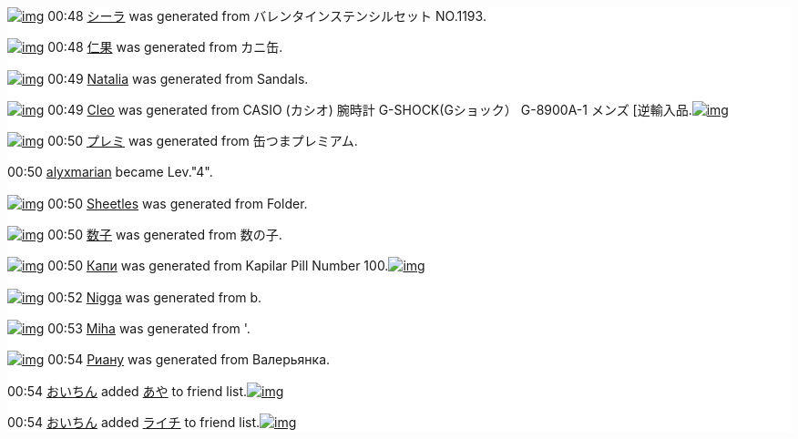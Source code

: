 [![img](http://kacdn08.appspot.com/6349368265277440/588c.png)](http://www.barcodekanojo.com/kanojo/2824331/%E3%82%B7%E3%83%BC%E3%83%A9) 00:48 [シーラ](http://www.barcodekanojo.com/kanojo/2824331/%E3%82%B7%E3%83%BC%E3%83%A9) was generated from バレンタインステンシルセット NO.1193.

[![img](http://img534.imageshack.us/img534/2236/xa2i.png)](http://www.barcodekanojo.com/kanojo/2824333/%E4%BB%81%E6%9E%9C) 00:48 [仁果](http://www.barcodekanojo.com/kanojo/2824333/%E4%BB%81%E6%9E%9C) was generated from カニ缶.

[![img](http://img812.imageshack.us/img812/2814/vn4k.png)](http://www.barcodekanojo.com/kanojo/2824334/Natalia) 00:49 [Natalia](http://www.barcodekanojo.com/kanojo/2824334/Natalia) was generated from Sandals.

[![img](http://kacdn09.appspot.com/6494153223438336/4d3f.png)](http://www.barcodekanojo.com/kanojo/2824335/Cleo) 00:49 [Cleo](http://www.barcodekanojo.com/kanojo/2824335/Cleo) was generated from CASIO (カシオ) 腕時計 G-SHOCK(Gショック） G-8900A-1 メンズ [逆輸入品.[![img](http://kacdn09.appspot.com/6458968851349504/e8d8.jpg)](http://www.barcodekanojo.com/product_images/barcode/5408321/1393516142/CASIO%20%28%E3%82%AB%E3%82%B7%E3%82%AA%29%20%E8%85%95%E6%99%82%E8%A8%88%20G-SHOCK%28G%E3%82%B7%E3%83%A7%E3%83%83%E3%82%AF%EF%BC%89%20G-8900A-1%20%E3%83%A1%E3%83%B3%E3%82%BA%20%5B%E9%80%86%E8%BC%B8%E5%85%A5%E5%93%81.jpg)

[![img](http://kacdn09.appspot.com/5280244336427008/acdb.png)](http://www.barcodekanojo.com/kanojo/2824336/%E3%83%97%E3%83%AC%E3%83%9F) 00:50 [プレミ](http://www.barcodekanojo.com/kanojo/2824336/%E3%83%97%E3%83%AC%E3%83%9F) was generated from 缶つまプレミアム.

00:50 [alyxmarian](http://www.barcodekanojo.com/user/428338/alyxmarian) became Lev."4".

[![img](http://img824.imageshack.us/img824/2/7lu8.png)](http://www.barcodekanojo.com/kanojo/2824337/Sheetles) 00:50 [Sheetles](http://www.barcodekanojo.com/kanojo/2824337/Sheetles) was generated from Folder.

[![img](http://img703.imageshack.us/img703/6748/cuur.png)](http://www.barcodekanojo.com/kanojo/2824338/%E6%95%B0%E5%AD%90) 00:50 [数子](http://www.barcodekanojo.com/kanojo/2824338/%E6%95%B0%E5%AD%90) was generated from 数の子.

[![img](http://kacdn09.appspot.com/5690169705365504/3541.png)](http://www.barcodekanojo.com/kanojo/2824339/%D0%9A%D0%B0%D0%BF%D0%B8) 00:50 [Капи](http://www.barcodekanojo.com/kanojo/2824339/%D0%9A%D0%B0%D0%BF%D0%B8) was generated from Kapilar Pill Number 100.[![img](http://kacdn07.appspot.com/5957263789391872/32da.jpg)](http://www.barcodekanojo.com/product_images/barcode/5408325/1393516243/Kapilar%20Pill%20Number%20100.jpg)

[![img](http://kacdn08.appspot.com/6234805918236672/0375.png)](http://www.barcodekanojo.com/kanojo/2824340/Nigga) 00:52 [Nigga](http://www.barcodekanojo.com/kanojo/2824340/Nigga) was generated from b.

[![img](http://kacdn04.appspot.com/6015600451125248/277c.png)](http://www.barcodekanojo.com/kanojo/2824341/Miha) 00:53 [Miha](http://www.barcodekanojo.com/kanojo/2824341/Miha) was generated from '.

[![img](http://kacdn05.appspot.com/6615014140018688/3e3a.png)](http://www.barcodekanojo.com/kanojo/2824342/%D0%A0%D0%B8%D0%B0%D0%BD%D1%83) 00:54 [Риану](http://www.barcodekanojo.com/kanojo/2824342/%D0%A0%D0%B8%D0%B0%D0%BD%D1%83) was generated from Валерьянка.

00:54 [おいちん](http://www.barcodekanojo.com/user/442171/%E3%81%8A%E3%81%84%E3%81%A1%E3%82%93) added [あや](http://www.barcodekanojo.com/kanojo/9916/%E3%81%82%E3%82%84) to friend list.[![img](http://kacdn06.appspot.com/5635391155601408/a57a.png)](http://www.barcodekanojo.com/kanojo/9916/%E3%81%82%E3%82%84)

00:54 [おいちん](http://www.barcodekanojo.com/user/442171/%E3%81%8A%E3%81%84%E3%81%A1%E3%82%93) added [ライチ](http://www.barcodekanojo.com/kanojo/2768989/%E3%83%A9%E3%82%A4%E3%83%81) to friend list.[![img](http://img69.imageshack.us/img69/9691/ai1b.png)](http://www.barcodekanojo.com/kanojo/2768989/%E3%83%A9%E3%82%A4%E3%83%81)
